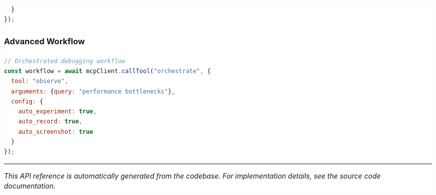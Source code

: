 ```javascript
  }
});
```

### Advanced Workflow

```javascript
// Orchestrated debugging workflow
const workflow = await mcpClient.callTool("orchestrate", {
  tool: "observe", 
  arguments: {query: "performance bottlenecks"},
  config: {
    auto_experiment: true,
    auto_record: true,
    auto_screenshot: true
  }
});
```

---

*This API reference is automatically generated from the codebase. For implementation details, see the source code documentation.*